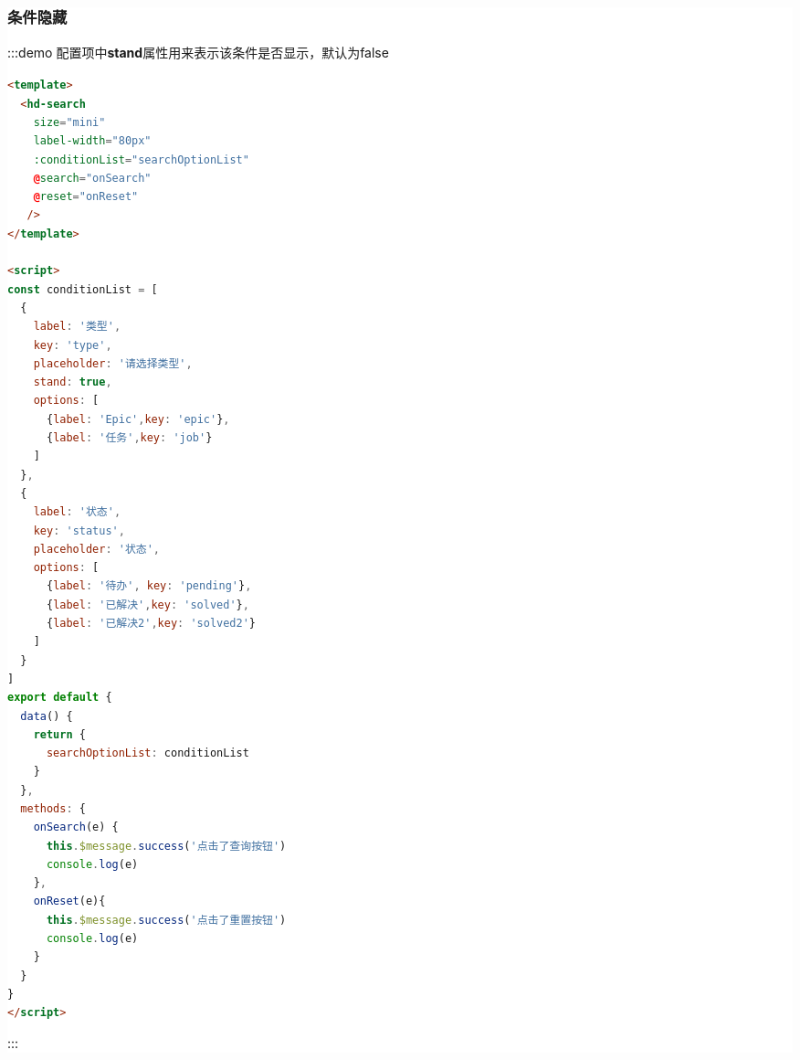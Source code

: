 ### 条件隐藏
:::demo 配置项中**stand**属性用来表示该条件是否显示，默认为false
```html
<template>
  <hd-search
    size="mini"
    label-width="80px"
    :conditionList="searchOptionList"
    @search="onSearch"
    @reset="onReset"
   />
</template>

<script>
const conditionList = [
  {
    label: '类型',
    key: 'type',
    placeholder: '请选择类型',
    stand: true,
    options: [
      {label: 'Epic',key: 'epic'},
      {label: '任务',key: 'job'}
    ]
  },
  {
    label: '状态',
    key: 'status',
    placeholder: '状态',
    options: [
      {label: '待办', key: 'pending'},
      {label: '已解决',key: 'solved'},
      {label: '已解决2',key: 'solved2'}
    ]
  }
]
export default {
  data() {
    return {
      searchOptionList: conditionList
    }
  },
  methods: {
    onSearch(e) {
      this.$message.success('点击了查询按钮')
      console.log(e)
    },
    onReset(e){
      this.$message.success('点击了重置按钮')
      console.log(e)
    }
  }
}
</script> 
```
:::
